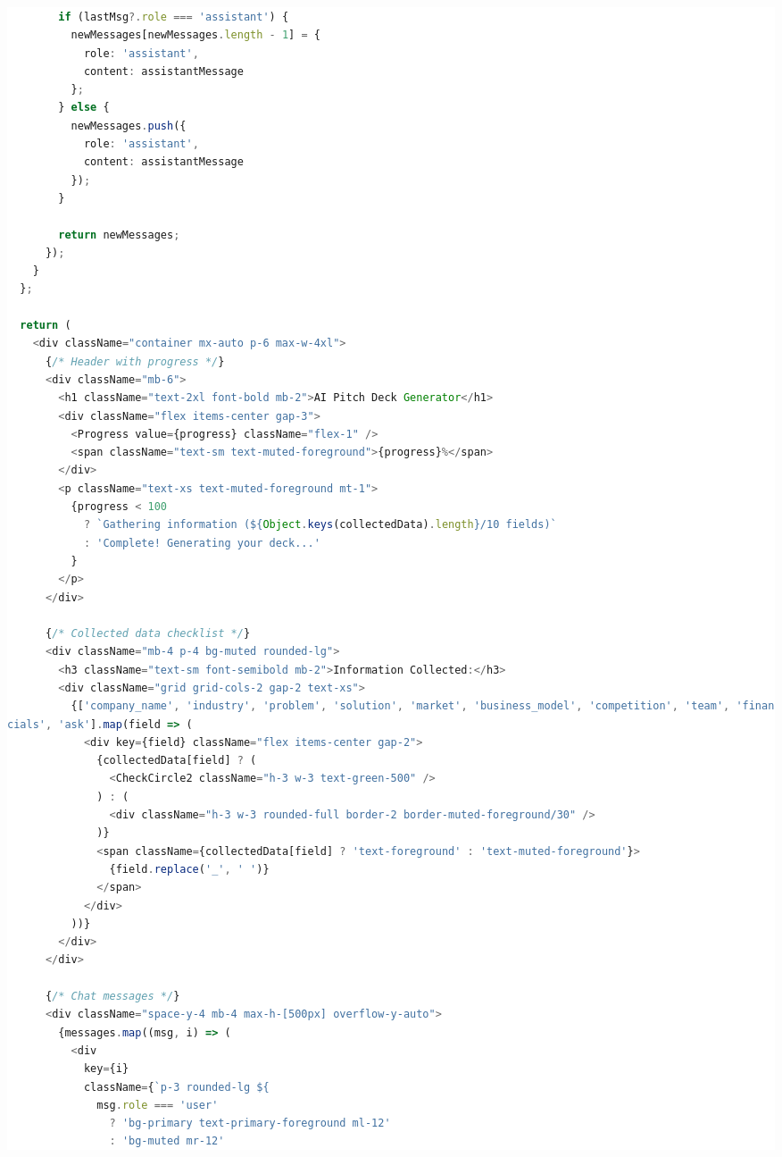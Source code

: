 ```typescript
        if (lastMsg?.role === 'assistant') {
          newMessages[newMessages.length - 1] = {
            role: 'assistant',
            content: assistantMessage
          };
        } else {
          newMessages.push({
            role: 'assistant',
            content: assistantMessage
          });
        }

        return newMessages;
      });
    }
  };

  return (
    <div className="container mx-auto p-6 max-w-4xl">
      {/* Header with progress */}
      <div className="mb-6">
        <h1 className="text-2xl font-bold mb-2">AI Pitch Deck Generator</h1>
        <div className="flex items-center gap-3">
          <Progress value={progress} className="flex-1" />
          <span className="text-sm text-muted-foreground">{progress}%</span>
        </div>
        <p className="text-xs text-muted-foreground mt-1">
          {progress < 100
            ? `Gathering information (${Object.keys(collectedData).length}/10 fields)`
            : 'Complete! Generating your deck...'
          }
        </p>
      </div>

      {/* Collected data checklist */}
      <div className="mb-4 p-4 bg-muted rounded-lg">
        <h3 className="text-sm font-semibold mb-2">Information Collected:</h3>
        <div className="grid grid-cols-2 gap-2 text-xs">
          {['company_name', 'industry', 'problem', 'solution', 'market', 'business_model', 'competition', 'team', 'financials', 'ask'].map(field => (
            <div key={field} className="flex items-center gap-2">
              {collectedData[field] ? (
                <CheckCircle2 className="h-3 w-3 text-green-500" />
              ) : (
                <div className="h-3 w-3 rounded-full border-2 border-muted-foreground/30" />
              )}
              <span className={collectedData[field] ? 'text-foreground' : 'text-muted-foreground'}>
                {field.replace('_', ' ')}
              </span>
            </div>
          ))}
        </div>
      </div>

      {/* Chat messages */}
      <div className="space-y-4 mb-4 max-h-[500px] overflow-y-auto">
        {messages.map((msg, i) => (
          <div
            key={i}
            className={`p-3 rounded-lg ${
              msg.role === 'user'
                ? 'bg-primary text-primary-foreground ml-12'
                : 'bg-muted mr-12'
```